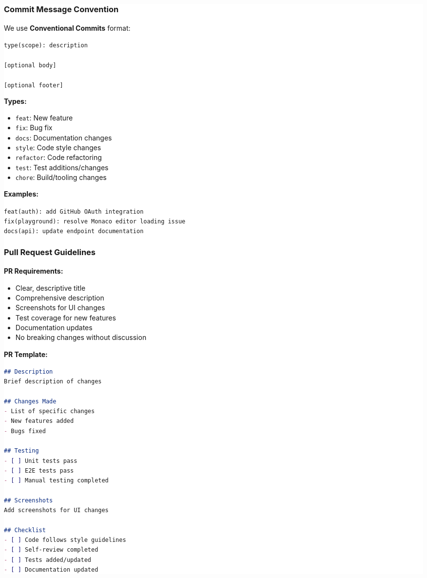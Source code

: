### Commit Message Convention

We use **Conventional Commits** format:

```
type(scope): description

[optional body]

[optional footer]
```

**Types:**
- `feat`: New feature
- `fix`: Bug fix
- `docs`: Documentation changes
- `style`: Code style changes
- `refactor`: Code refactoring
- `test`: Test additions/changes
- `chore`: Build/tooling changes

**Examples:**
```
feat(auth): add GitHub OAuth integration
fix(playground): resolve Monaco editor loading issue
docs(api): update endpoint documentation
```

### Pull Request Guidelines

**PR Requirements:**
- Clear, descriptive title
- Comprehensive description
- Screenshots for UI changes
- Test coverage for new features
- Documentation updates
- No breaking changes without discussion

**PR Template:**
```markdown
## Description
Brief description of changes

## Changes Made
- List of specific changes
- New features added
- Bugs fixed

## Testing
- [ ] Unit tests pass
- [ ] E2E tests pass
- [ ] Manual testing completed

## Screenshots
Add screenshots for UI changes

## Checklist
- [ ] Code follows style guidelines
- [ ] Self-review completed
- [ ] Tests added/updated
- [ ] Documentation updated
```
